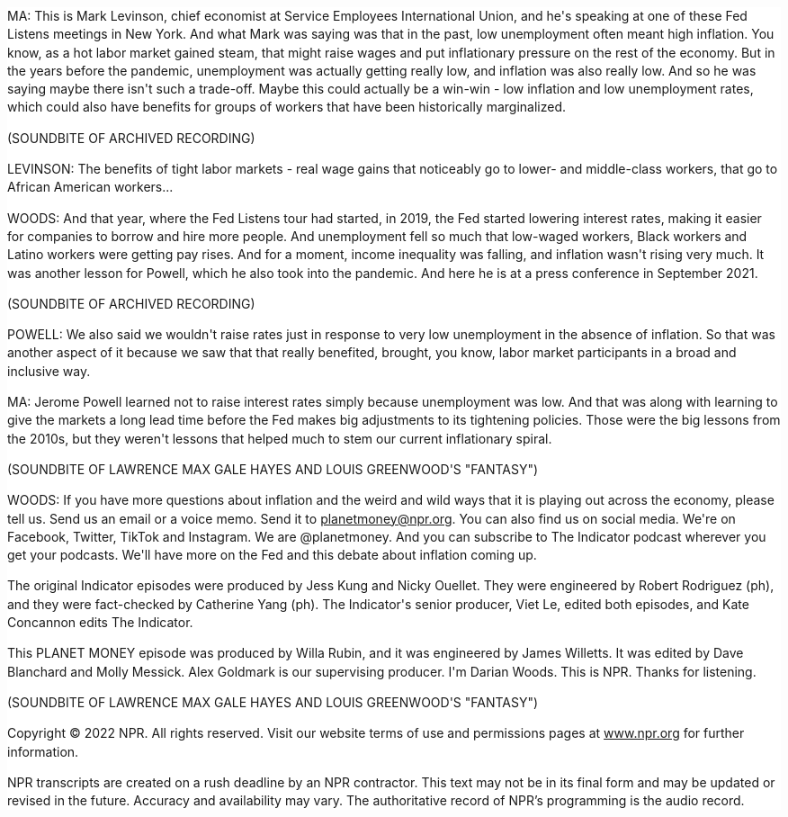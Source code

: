 MA: This is Mark Levinson, chief economist at Service Employees International Union, and he's speaking at one of these Fed Listens meetings in New York. And what Mark was saying was that in the past, low unemployment often meant high inflation. You know, as a hot labor market gained steam, that might raise wages and put inflationary pressure on the rest of the economy. But in the years before the pandemic, unemployment was actually getting really low, and inflation was also really low. And so he was saying maybe there isn't such a trade-off. Maybe this could actually be a win-win - low inflation and low unemployment rates, which could also have benefits for groups of workers that have been historically marginalized.

(SOUNDBITE OF ARCHIVED RECORDING)

LEVINSON: The benefits of tight labor markets - real wage gains that noticeably go to lower- and middle-class workers, that go to African American workers...

WOODS: And that year, where the Fed Listens tour had started, in 2019, the Fed started lowering interest rates, making it easier for companies to borrow and hire more people. And unemployment fell so much that low-waged workers, Black workers and Latino workers were getting pay rises. And for a moment, income inequality was falling, and inflation wasn't rising very much. It was another lesson for Powell, which he also took into the pandemic. And here he is at a press conference in September 2021.

(SOUNDBITE OF ARCHIVED RECORDING)

POWELL: We also said we wouldn't raise rates just in response to very low unemployment in the absence of inflation. So that was another aspect of it because we saw that that really benefited, brought, you know, labor market participants in a broad and inclusive way.

MA: Jerome Powell learned not to raise interest rates simply because unemployment was low. And that was along with learning to give the markets a long lead time before the Fed makes big adjustments to its tightening policies. Those were the big lessons from the 2010s, but they weren't lessons that helped much to stem our current inflationary spiral.

(SOUNDBITE OF LAWRENCE MAX GALE HAYES AND LOUIS GREENWOOD'S "FANTASY")

WOODS: If you have more questions about inflation and the weird and wild ways that it is playing out across the economy, please tell us. Send us an email or a voice memo. Send it to planetmoney@npr.org. You can also find us on social media. We're on Facebook, Twitter, TikTok and Instagram. We are @planetmoney. And you can subscribe to The Indicator podcast wherever you get your podcasts. We'll have more on the Fed and this debate about inflation coming up.

The original Indicator episodes were produced by Jess Kung and Nicky Ouellet. They were engineered by Robert Rodriguez (ph), and they were fact-checked by Catherine Yang (ph). The Indicator's senior producer, Viet Le, edited both episodes, and Kate Concannon edits The Indicator.

This PLANET MONEY episode was produced by Willa Rubin, and it was engineered by James Willetts. It was edited by Dave Blanchard and Molly Messick. Alex Goldmark is our supervising producer. I'm Darian Woods. This is NPR. Thanks for listening.

(SOUNDBITE OF LAWRENCE MAX GALE HAYES AND LOUIS GREENWOOD'S "FANTASY")

Copyright © 2022 NPR. All rights reserved. Visit our website terms of use and permissions pages at www.npr.org for further information.

NPR transcripts are created on a rush deadline by an NPR contractor. This text may not be in its final form and may be updated or revised in the future. Accuracy and availability may vary. The authoritative record of NPR’s programming is the audio record.
